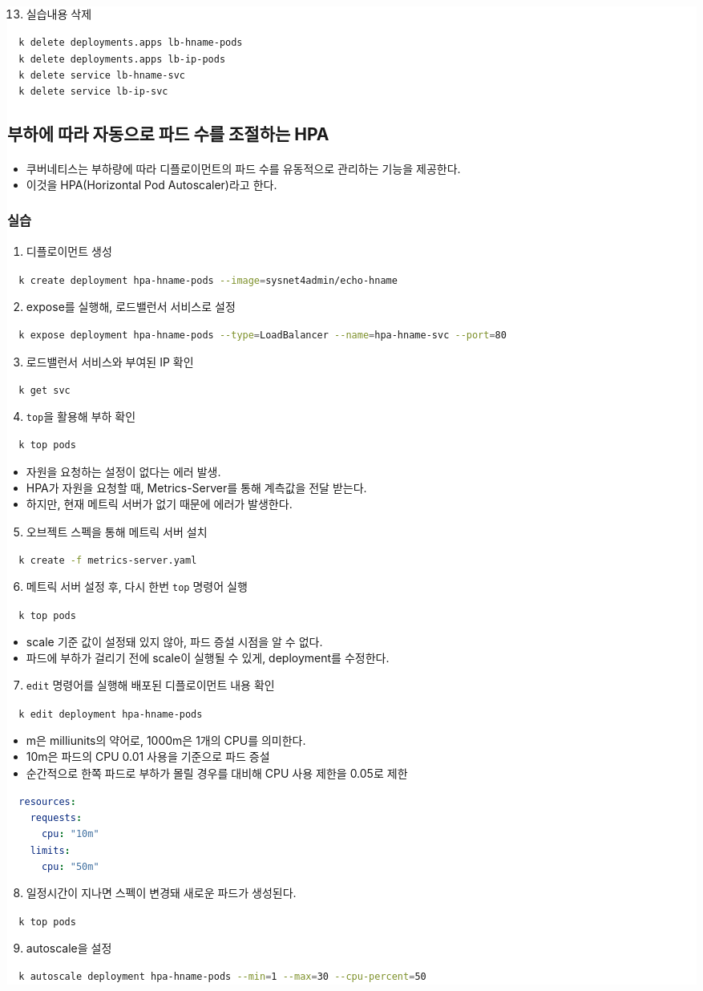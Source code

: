 13. 실습내용 삭제
  ```bash
    k delete deployments.apps lb-hname-pods
    k delete deployments.apps lb-ip-pods
    k delete service lb-hname-svc
    k delete service lb-ip-svc
  ```

## 부하에 따라 자동으로 파드 수를 조절하는 HPA

- 쿠버네티스는 부하량에 따라 디플로이먼트의 파드 수를 유동적으로 관리하는 기능을 제공한다.
- 이것을 HPA(Horizontal Pod Autoscaler)라고 한다.

### 실습

1. 디플로이먼트 생성
  ```bash
    k create deployment hpa-hname-pods --image=sysnet4admin/echo-hname
  ```

2. expose를 실행해, 로드밸런서 서비스로 설정
  ```bash
    k expose deployment hpa-hname-pods --type=LoadBalancer --name=hpa-hname-svc --port=80
  ```

3. 로드밸런서 서비스와 부여된 IP 확인
  ```bash
    k get svc
  ```

4. `top`을 활용해 부하 확인
  ```bash
    k top pods
  ```
  - 자원을 요청하는 설정이 없다는 에러 발생.
  - HPA가 자원을 요청할 때, Metrics-Server를 통해 계측값을 전달 받는다.
  - 하지만, 현재 메트릭 서버가 없기 때문에 에러가 발생한다.

5. 오브젝트 스펙을 통해 메트릭 서버 설치
  ```bash
    k create -f metrics-server.yaml
  ```
6. 메트릭 서버 설정 후, 다시 한번 `top` 명령어 실행
  ```bash
    k top pods
  ```
  - scale 기준 값이 설정돼 있지 않아, 파드 증설 시점을 알 수 없다.
  - 파드에 부하가 걸리기 전에 scale이 실행될 수 있게, deployment를 수정한다.
7. `edit` 명령어를 실행해 배포된 디플로이먼트 내용 확인
  ```bash
    k edit deployment hpa-hname-pods
  ```
  - m은 milliunits의 약어로, 1000m은 1개의 CPU를 의미한다.
  - 10m은 파드의 CPU 0.01 사용을 기준으로 파드 증설
  - 순간적으로 한쪽 파드로 부하가 몰릴 경우를 대비해 CPU 사용 제한을 0.05로 제한
  ```yaml
    resources:
      requests:
        cpu: "10m"
      limits:
        cpu: "50m"
  ```
8. 일정시간이 지나면 스펙이 변경돼 새로운 파드가 생성된다.
  ```bash
    k top pods
  ```
9. autoscale을 설정
  ```bash
    k autoscale deployment hpa-hname-pods --min=1 --max=30 --cpu-percent=50
  ```